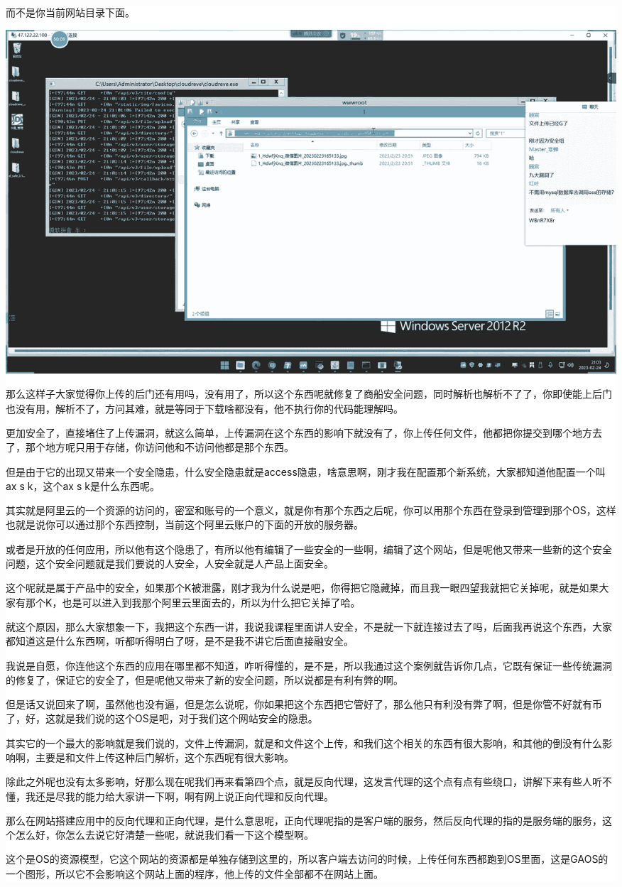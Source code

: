 而不是你当前网站目录下面。

![](img/625cefca01c2a81dfe9c0be5a8f4d4eb_226.png)

那么这样子大家觉得你上传的后门还有用吗，没有用了，所以这个东西呢就修复了商船安全问题，同时解析也解析不了了，你即使能上后门也没有用，解析不了，方问其难，就是等同于下载啥都没有，他不执行你的代码能理解吗。

更加安全了，直接堵住了上传漏洞，就这么简单，上传漏洞在这个东西的影响下就没有了，你上传任何文件，他都把你提交到哪个地方去了，那个地方呢只用于存储，你访问他和不访问他都是那个东西。

但是由于它的出现又带来一个安全隐患，什么安全隐患就是access隐患，啥意思啊，刚才我在配置那个新系统，大家都知道他配置一个叫ax s k，这个ax s k是什么东西呢。

其实就是阿里云的一个资源的访问的，密室和账号的一个意义，就是你有那个东西之后呢，你可以用那个东西在登录到管理到那个OS，这样也就是说你可以通过那个东西控制，当前这个阿里云账户的下面的开放的服务器。

或者是开放的任何应用，所以他有这个隐患了，有所以他有编辑了一些安全的一些啊，编辑了这个网站，但是呢他又带来一些新的这个安全问题，这个安全问题就是我们要说的人安全，人安全就是人产品上面安全。

这个呢就是属于产品中的安全，如果那个K被泄露，刚才我为什么说是吧，你得把它隐藏掉，而且我一眼四望我就把它关掉呢，就是如果大家有那个K，也是可以进入到我那个阿里云里面去的，所以为什么把它关掉了哈。

就这个原因，那么大家想象一下，我把这个东西一讲，我说我课程里面讲人安全，不是就一下就连接过去了吗，后面我再说这个东西，大家都知道这是什么东西啊，听都听得明白了呀，是不是我不讲它后面直接融安全。

我说是自愿，你连他这个东西的应用在哪里都不知道，咋听得懂的，是不是，所以我通过这个案例就告诉你几点，它既有保证一些传统漏洞的修复了，保证它的安全了，但是呢他又带来了新的安全问题，所以说都是有利有弊的啊。

但是话又说回来了啊，虽然他也没有逼，但是怎么说呢，你如果把这个东西把它管好了，那么他只有利没有弊了啊，但是你管不好就有币了，好，这就是我们说的这个OS是吧，对于我们这个网站安全的隐患。

其实它的一个最大的影响就是我们说的，文件上传漏洞，就是和文件这个上传，和我们这个相关的东西有很大影响，和其他的倒没有什么影响啊，主要是和文件上传这种后门解析，这个东西呢有很大影响。

除此之外呢也没有太多影响，好那么现在呢我们再来看第四个点，就是反向代理，这发言代理的这个点有点有些绕口，讲解下来有些人听不懂，我还是尽我的能力给大家讲一下啊，啊有网上说正向代理和反向代理。

那么在网站搭建应用中的反向代理和正向代理，是什么意思呢，正向代理呢指的是客户端的服务，然后反向代理的指的是服务端的服务，这个怎么好，你怎么去说它好清楚一些呢，就说我们看一下这个模型啊。

这个是OS的资源模型，它这个网站的资源都是单独存储到这里的，所以客户端去访问的时候，上传任何东西都跑到OS里面，这是GAOS的一个图形，所以它不会影响这个网站上面的程序，他上传的文件全部都不在网站上面。
